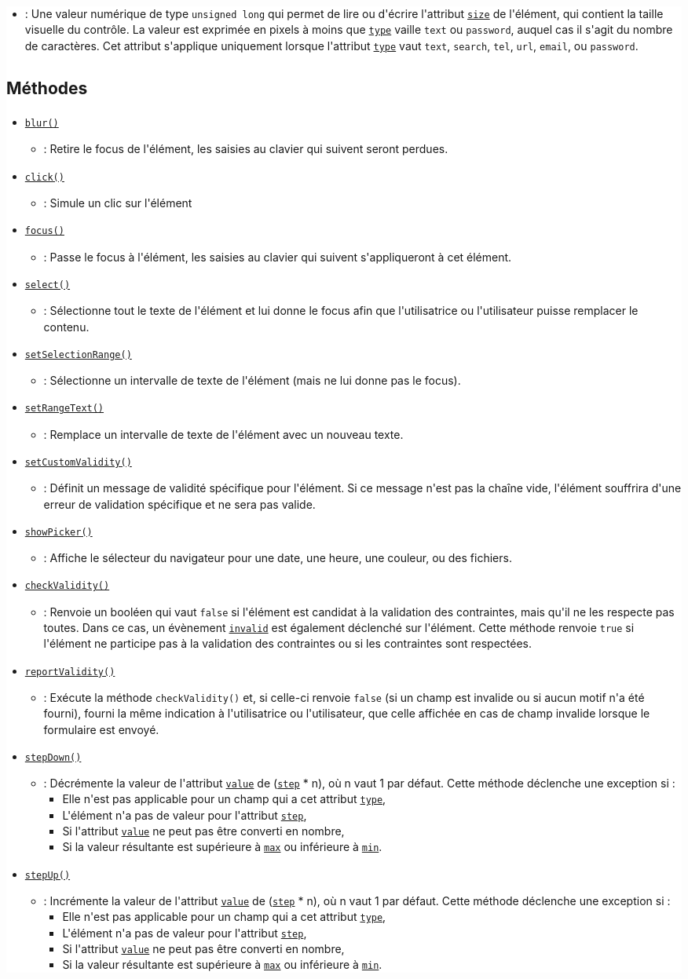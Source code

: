   - : Une valeur numérique de type `unsigned long` qui permet de lire ou d'écrire l'attribut [`size`](/fr/docs/Web/HTML/Element/input#size) de l'élément, qui contient la taille visuelle du contrôle. La valeur est exprimée en pixels à moins que [`type`](/fr/docs/Web/HTML/Element/input#type) vaille `text` ou `password`, auquel cas il s'agit du nombre de caractères. Cet attribut s'applique uniquement lorsque l'attribut [`type`](/fr/docs/Web/HTML/Element/input#type) vaut `text`, `search`, `tel`, `url`, `email`, ou `password`.

## Méthodes

- [`blur()`](/fr/docs/Web/API/HTMLElement/blur)
  - : Retire le focus de l'élément, les saisies au clavier qui suivent seront perdues.
- [`click()`](/fr/docs/Web/API/HTMLElement/click)
  - : Simule un clic sur l'élément
- [`focus()`](/fr/docs/Web/API/HTMLElement/focus)
  - : Passe le focus à l'élément, les saisies au clavier qui suivent s'appliqueront à cet élément.
- [`select()`](/fr/docs/Web/API/HTMLInputElement/select)
  - : Sélectionne tout le texte de l'élément et lui donne le focus afin que l'utilisatrice ou l'utilisateur puisse remplacer le contenu.
- [`setSelectionRange()`](/fr/docs/Web/API/HTMLInputElement/setSelectionRange)
  - : Sélectionne un intervalle de texte de l'élément (mais ne lui donne pas le focus).
- [`setRangeText()`](/fr/docs/Web/API/HTMLInputElement/setRangeText)
  - : Remplace un intervalle de texte de l'élément avec un nouveau texte.
- [`setCustomValidity()`](/fr/docs/Web/API/HTMLInputElement/setCustomValidity)
  - : Définit un message de validité spécifique pour l'élément. Si ce message n'est pas la chaîne vide, l'élément souffrira d'une erreur de validation spécifique et ne sera pas valide.
- [`showPicker()`](/fr/docs/Web/API/HTMLInputElement/showPicker)
  - : Affiche le sélecteur du navigateur pour une date, une heure, une couleur, ou des fichiers.
- [`checkValidity()`](/fr/docs/Web/API/HTMLInputElement/checkValidity)
  - : Renvoie un booléen qui vaut `false` si l'élément est candidat à la validation des contraintes, mais qu'il ne les respecte pas toutes. Dans ce cas, un évènement [`invalid`](/fr/docs/Web/API/HTMLInputElement/invalid_event) est également déclenché sur l'élément. Cette méthode renvoie `true` si l'élément ne participe pas à la validation des contraintes ou si les contraintes sont respectées.
- [`reportValidity()`](/fr/docs/Web/API/HTMLInputElement/reportValidity)
  - : Exécute la méthode `checkValidity()` et, si celle-ci renvoie `false` (si un champ est invalide ou si aucun motif n'a été fourni), fourni la même indication à l'utilisatrice ou l'utilisateur, que celle affichée en cas de champ invalide lorsque le formulaire est envoyé.
- [`stepDown()`](/fr/docs/Web/API/HTMLInputElement/stepDown)
  - : Décrémente la valeur de l'attribut [`value`](/fr/docs/Web/HTML/Element/input#value) de ([`step`](/fr/docs/Web/HTML/Element/input#step) \* n), où n vaut 1 par défaut. Cette méthode déclenche une exception si&nbsp;:
    - Elle n'est pas applicable pour un champ qui a cet attribut [`type`](/fr/docs/Web/HTML/Element/input#type),
    - L'élément n'a pas de valeur pour l'attribut [`step`](/fr/docs/Web/HTML/Element/input#step),
    - Si l'attribut [`value`](/fr/docs/Web/HTML/Element/input#value) ne peut pas être converti en nombre,
    - Si la valeur résultante est supérieure à [`max`](/fr/docs/Web/HTML/Element/input#max) ou inférieure à [`min`](/fr/docs/Web/HTML/Element/input#min).

- [`stepUp()`](/fr/docs/Web/API/HTMLInputElement/stepUp)
  - : Incrémente la valeur de l'attribut [`value`](/fr/docs/Web/HTML/Element/input#value) de ([`step`](/fr/docs/Web/HTML/Element/input#step) \* n), où n vaut 1 par défaut. Cette méthode déclenche une exception si&nbsp;:
    - Elle n'est pas applicable pour un champ qui a cet attribut [`type`](/fr/docs/Web/HTML/Element/input#type),
    - L'élément n'a pas de valeur pour l'attribut [`step`](/fr/docs/Web/HTML/Element/input#step),
    - Si l'attribut [`value`](/fr/docs/Web/HTML/Element/input#value) ne peut pas être converti en nombre,
    - Si la valeur résultante est supérieure à [`max`](/fr/docs/Web/HTML/Element/input#max) ou inférieure à [`min`](/fr/docs/Web/HTML/Element/input#min).
